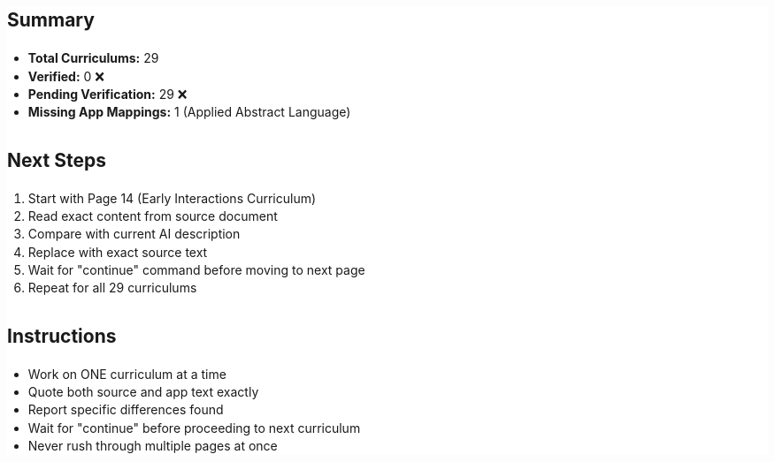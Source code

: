 ## Summary

- **Total Curriculums:** 29
- **Verified:** 0 ❌
- **Pending Verification:** 29 ❌
- **Missing App Mappings:** 1 (Applied Abstract Language)

## Next Steps

1. Start with Page 14 (Early Interactions Curriculum)
2. Read exact content from source document
3. Compare with current AI description
4. Replace with exact source text
5. Wait for "continue" command before moving to next page
6. Repeat for all 29 curriculums

## Instructions

- Work on ONE curriculum at a time
- Quote both source and app text exactly
- Report specific differences found
- Wait for "continue" before proceeding to next curriculum
- Never rush through multiple pages at once